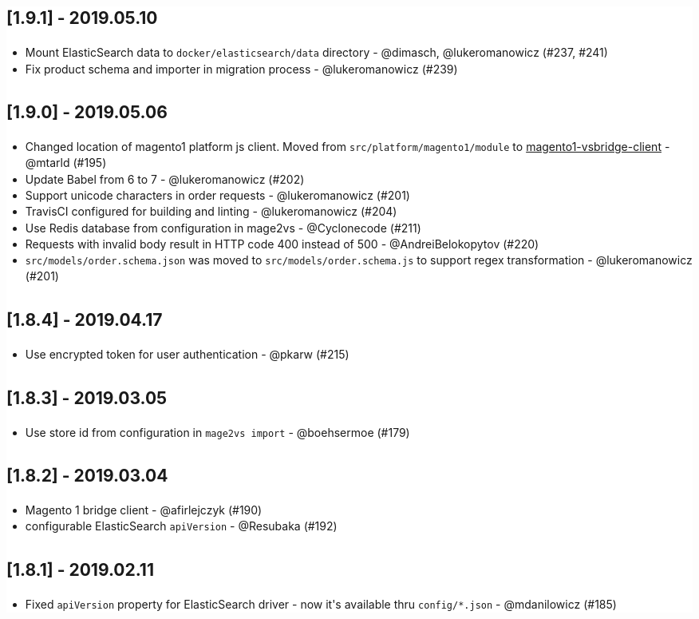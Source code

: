 ## [1.9.1] - 2019.05.10
- Mount ElasticSearch data to `docker/elasticsearch/data` directory - @dimasch, @lukeromanowicz (#237, #241)
- Fix product schema and importer in migration process - @lukeromanowicz (#239)

## [1.9.0] - 2019.05.06
- Changed location of magento1 platform js client. Moved from `src/platform/magento1/module` to [magento1-vsbridge-client](https://github.com/DivanteLtd/magento1-vsbridge-client) - @mtarld (#195)
- Update Babel from 6 to 7 - @lukeromanowicz (#202)
- Support unicode characters in order requests - @lukeromanowicz (#201)
- TravisCI configured for building and linting - @lukeromanowicz (#204)
- Use Redis database from configuration in mage2vs - @Cyclonecode (#211)
- Requests with invalid body result in HTTP code 400 instead of 500 - @AndreiBelokopytov (#220)
- `src/models/order.schema.json` was moved to `src/models/order.schema.js` to support regex transformation - @lukeromanowicz (#201)

## [1.8.4] - 2019.04.17
- Use encrypted token for user authentication - @pkarw (#215)

## [1.8.3] - 2019.03.05
- Use store id from configuration in `mage2vs import` - @boehsermoe (#179)

## [1.8.2] - 2019.03.04
- Magento 1 bridge client - @afirlejczyk (#190)
- configurable ElasticSearch `apiVersion` - @Resubaka (#192)

## [1.8.1] - 2019.02.11
- Fixed `apiVersion` property for ElasticSearch driver - now it's available thru `config/*.json` - @mdanilowicz (#185)
